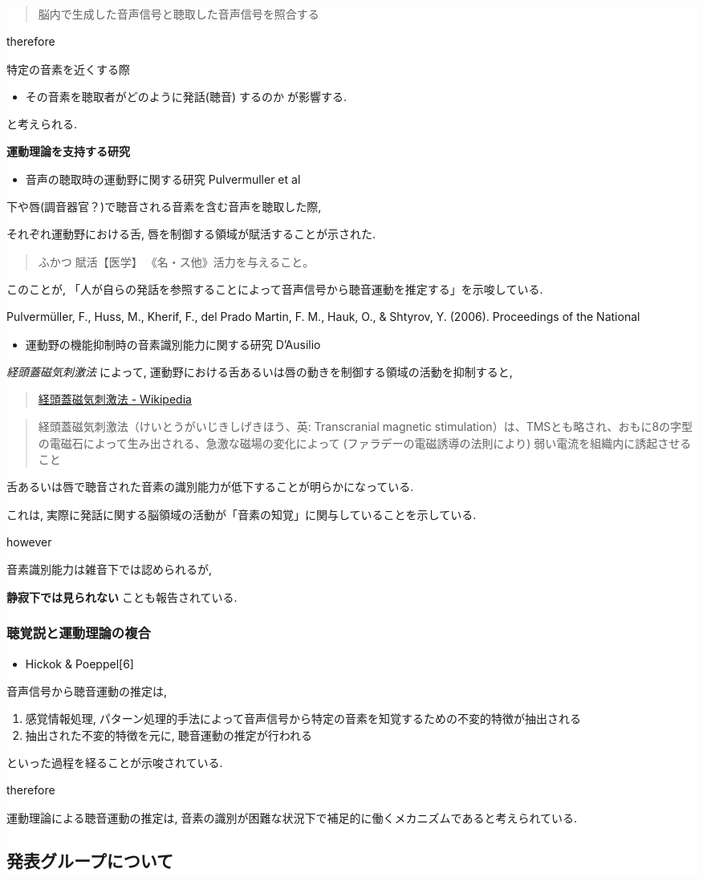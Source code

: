 > 脳内で生成した音声信号と聴取した音声信号を照合する

therefore

特定の音素を近くする際
- その音素を聴取者がどのように発話(聴音) するのか
が影響する.

と考えられる.

**運動理論を支持する研究**
- 音声の聴取時の運動野に関する研究 Pulvermuller et al

下や唇(調音器官？)で聴音される音素を含む音声を聴取した際,

それぞれ運動野における舌, 唇を制御する領域が賦活することが示された.

> ふかつ 賦活【医学】 《名・ス他》活力を与えること。

このことが, 「人が自らの発話を参照することによって音声信号から聴音運動を推定する」を示唆している.

Pulvermüller, F., Huss, M., Kherif, F., del Prado Martin, F. M., Hauk, O., & Shtyrov, Y. (2006). Proceedings of the National

- 運動野の機能抑制時の音素識別能力に関する研究 D’Ausilio

*経頭蓋磁気刺激法* によって, 運動野における舌あるいは唇の動きを制御する領域の活動を抑制すると,


> [経頭蓋磁気刺激法 - Wikipedia](https://www.google.co.jp/url?sa=t&rct=j&q=&esrc=s&source=web&cd=1&cad=rja&uact=8&ved=0ahUKEwjiiLuHwJbTAhUEgbwKHcOoDfEQFggcMAA&url=https%3A%2F%2Fja.wikipedia.org%2Fwiki%2F%25E7%25B5%258C%25E9%25A0%25AD%25E8%2593%258B%25E7%25A3%2581%25E6%25B0%2597%25E5%2588%25BA%25E6%25BF%2580%25E6%25B3%2595&usg=AFQjCNHfxECUzvrMu8b_g3WXR7ZRTZJTYA&sig2=ccNuq4sKsKuOO3XKiYhj-g)

> 経頭蓋磁気刺激法（けいとうがいじきしげきほう、英: Transcranial magnetic stimulation）は、TMSとも略され、おもに8の字型の電磁石によって生み出される、急激な磁場の変化によって (ファラデーの電磁誘導の法則により) 弱い電流を組織内に誘起させること

舌あるいは唇で聴音された音素の識別能力が低下することが明らかになっている.

これは, 実際に発話に関する脳領域の活動が「音素の知覚」に関与していることを示している.

however

音素識別能力は雑音下では認められるが,

**静寂下では見られない** ことも報告されている.

### 聴覚説と運動理論の複合
- Hickok & Poeppel[6]

音声信号から聴音運動の推定は,

1. 感覚情報処理, パターン処理的手法によって音声信号から特定の音素を知覚するための不変的特徴が抽出される
2. 抽出された不変的特徴を元に, 聴音運動の推定が行われる

といった過程を経ることが示唆されている.

therefore

運動理論による聴音運動の推定は, 音素の識別が困難な状況下で補足的に働くメカニズムであると考えられている.

## 発表グループについて
